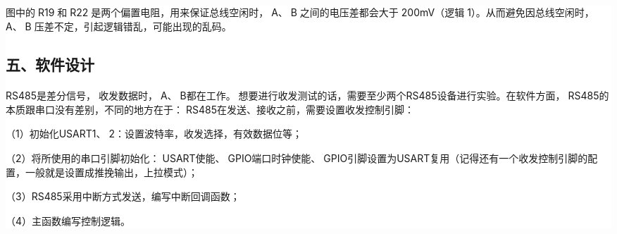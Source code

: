 图中的 R19 和 R22 是两个偏置电阻，用来保证总线空闲时， A、 B 之间的电压差都会大于 200mV（逻辑 1）。从而避免因总线空闲时， A、 B 压差不定，引起逻辑错乱，可能出现的乱码。

## 五、软件设计

RS485是差分信号， 收发数据时， A、 B都在工作。 想要进行收发测试的话，需要至少两个RS485设备进行实验。在软件方面， RS485的本质跟串口没有差别，不同的地方在于： RS485在发送、接收之前，需要设置收发控制引脚：

（1）初始化USART1、 2：设置波特率，收发选择，有效数据位等；

（2）将所使用的串口引脚初始化： USART使能、 GPIO端口时钟使能、 GPIO引脚设置为USART复用（记得还有一个收发控制引脚的配置，一般就是设置成推挽输出，上拉模式）；

（3）RS485采用中断方式发送，编写中断回调函数；

（4）主函数编写控制逻辑。
